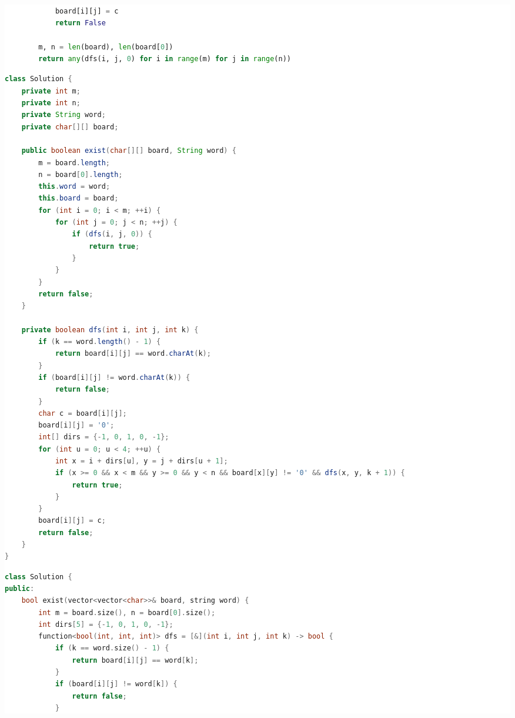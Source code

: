 ```python
            board[i][j] = c
            return False

        m, n = len(board), len(board[0])
        return any(dfs(i, j, 0) for i in range(m) for j in range(n))
```

```java
class Solution {
    private int m;
    private int n;
    private String word;
    private char[][] board;

    public boolean exist(char[][] board, String word) {
        m = board.length;
        n = board[0].length;
        this.word = word;
        this.board = board;
        for (int i = 0; i < m; ++i) {
            for (int j = 0; j < n; ++j) {
                if (dfs(i, j, 0)) {
                    return true;
                }
            }
        }
        return false;
    }

    private boolean dfs(int i, int j, int k) {
        if (k == word.length() - 1) {
            return board[i][j] == word.charAt(k);
        }
        if (board[i][j] != word.charAt(k)) {
            return false;
        }
        char c = board[i][j];
        board[i][j] = '0';
        int[] dirs = {-1, 0, 1, 0, -1};
        for (int u = 0; u < 4; ++u) {
            int x = i + dirs[u], y = j + dirs[u + 1];
            if (x >= 0 && x < m && y >= 0 && y < n && board[x][y] != '0' && dfs(x, y, k + 1)) {
                return true;
            }
        }
        board[i][j] = c;
        return false;
    }
}
```

```cpp
class Solution {
public:
    bool exist(vector<vector<char>>& board, string word) {
        int m = board.size(), n = board[0].size();
        int dirs[5] = {-1, 0, 1, 0, -1};
        function<bool(int, int, int)> dfs = [&](int i, int j, int k) -> bool {
            if (k == word.size() - 1) {
                return board[i][j] == word[k];
            }
            if (board[i][j] != word[k]) {
                return false;
            }
```